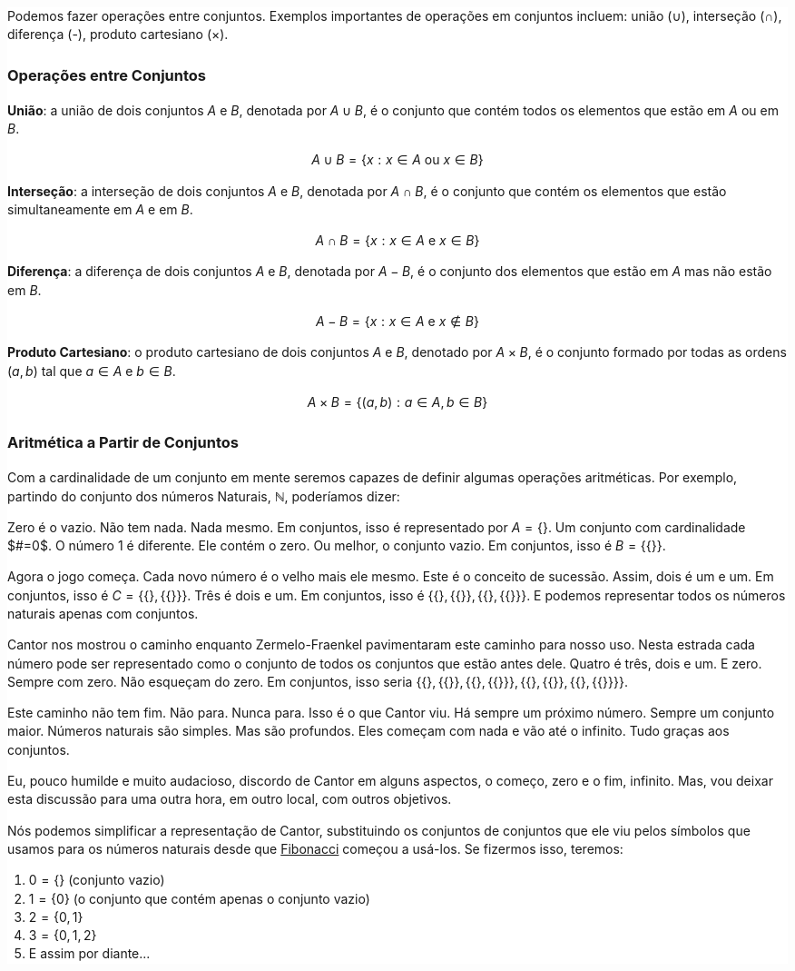 Podemos fazer operações entre conjuntos. Exemplos importantes de operações em conjuntos incluem: união ($\cup$), interseção ($\cap$), diferença (-), produto cartesiano ($\times$).

### Operações entre Conjuntos

**$\textbf{União}$**: a união de dois conjuntos $A$ e $B$, denotada por $A \cup B$, é o conjunto que contém todos os elementos que estão em $A$ ou em $B$.

$$A \cup B = \{x : x \in A \text{ ou } x \in B\}$$

**$\textbf{Interseção}$**: a interseção de dois conjuntos $A$ e $B$, denotada por $A \cap B$, é o conjunto que contém os elementos que estão simultaneamente em $A$ e em $B$.

$$A \cap B = \{x : x \in A \text{ e } x \in B\}$$

**$\textbf{Diferença}$**: a diferença de dois conjuntos $A$ e $B$, denotada por $A - B$, é o conjunto dos elementos que estão em $A$ mas não estão em $B$.

$$A - B = \{x : x \in A \text{ e } x \notin B\}$$

**$\textbf{Produto Cartesiano}$**: o produto cartesiano de dois conjuntos $A$ e $B$, denotado por $A \times B$, é o conjunto formado por todas as ordens $(a, b)$ tal que $a \in A$ e $b \in B$.

$$A \times B = \{(a,b) : a \in A, b \in B\}$$

### Aritmética a Partir de Conjuntos

Com a cardinalidade de um conjunto em mente seremos capazes de definir algumas operações aritméticas. Por exemplo, partindo do conjunto dos números Naturais, $\mathbb{N}$, poderíamos dizer:

Zero é o vazio. Não tem nada. Nada mesmo. Em conjuntos, isso é representado por $A=\{\}$. Um conjunto com cardinalidade $#=0$. O número $1$ é diferente. Ele contém o zero. Ou melhor, o conjunto vazio. Em conjuntos, isso é $B=\{\{\}\}$.

Agora o jogo começa. Cada novo número é o velho mais ele mesmo. Este é o conceito de sucessão. Assim, dois é um e um. Em conjuntos, isso é $C=\{\{\}, \{\{\}\}\}$. Três é dois e um. Em conjuntos, isso é $\{\{\}, \{\{\}\}, \{\{\}, \{\{\}\}\}$. E podemos representar todos os números naturais apenas com conjuntos.

Cantor nos mostrou o caminho enquanto Zermelo-Fraenkel pavimentaram este caminho para nosso uso. Nesta estrada cada número pode ser representado como o conjunto de todos os conjuntos que estão antes dele. Quatro é três, dois e um. E zero. Sempre com zero. Não esqueçam do zero. Em conjuntos, isso seria $\{\{\}, \{\{\}\}, \{\{\}, \{\{\}\}\}, \{\{\}, \{\{\}\}, \{\{\}, \{\{\}\}\}\}$.

Este caminho não tem fim. Não para. Nunca para. Isso é o que Cantor viu. Há sempre um próximo número. Sempre um conjunto maior. Números naturais são simples. Mas são profundos. Eles começam com nada e vão até o infinito. Tudo graças aos conjuntos.

Eu, pouco humilde e muito audacioso, discordo de Cantor em alguns aspectos, o começo, zero e o fim, infinito. Mas, vou deixar esta discussão para uma outra hora, em outro local, com outros objetivos.

Nós podemos simplificar a representação de Cantor, substituindo os conjuntos de conjuntos que ele viu pelos símbolos que usamos para os números naturais desde que [Fibonacci](https://en.wikipedia.org/wiki/Fibonacci) começou a usá-los. Se fizermos isso, teremos:

1. $0 = \{\}$ (conjunto vazio)
2. $1 = \{0\}$ (o conjunto que contém apenas o conjunto vazio)
3. $2 = \{0, 1\}$
4. $3 = \{0, 1, 2\}$
5. E assim por diante...

